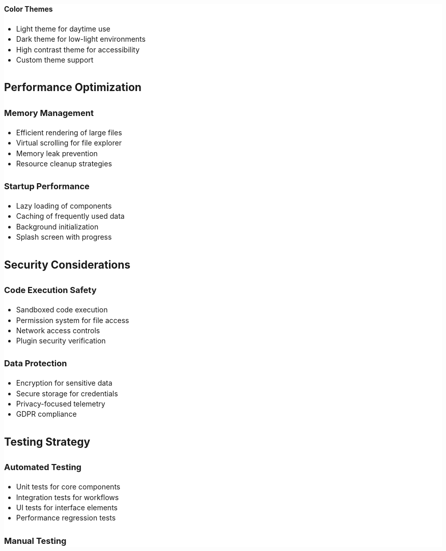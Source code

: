 #### Color Themes

- Light theme for daytime use
- Dark theme for low-light environments
- High contrast theme for accessibility
- Custom theme support

## Performance Optimization

### Memory Management

- Efficient rendering of large files
- Virtual scrolling for file explorer
- Memory leak prevention
- Resource cleanup strategies

### Startup Performance

- Lazy loading of components
- Caching of frequently used data
- Background initialization
- Splash screen with progress

## Security Considerations

### Code Execution Safety

- Sandboxed code execution
- Permission system for file access
- Network access controls
- Plugin security verification

### Data Protection

- Encryption for sensitive data
- Secure storage for credentials
- Privacy-focused telemetry
- GDPR compliance

## Testing Strategy

### Automated Testing

- Unit tests for core components
- Integration tests for workflows
- UI tests for interface elements
- Performance regression tests

### Manual Testing
